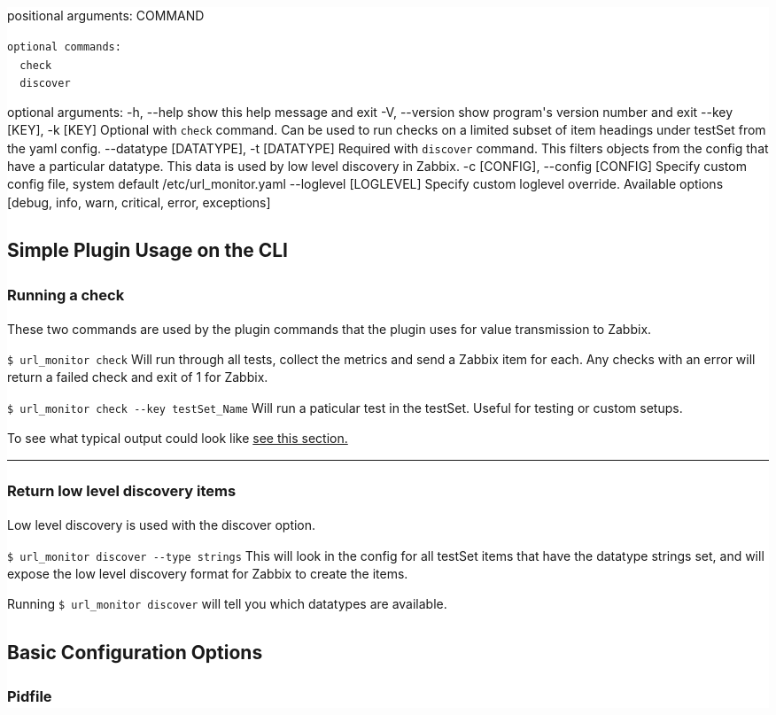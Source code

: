   positional arguments:
    COMMAND

    optional commands:
      check
      discover
  
  optional arguments:
    -h, --help            show this help message and exit
    -V, --version         show program's version number and exit
    --key [KEY], -k [KEY]
                          Optional with `check` command. Can be used to run
                          checks on a limited subset of item headings under
                          testSet from the yaml config.
    --datatype [DATATYPE], -t [DATATYPE]
                          Required with `discover` command. This filters objects
                          from the config that have a particular datatype. This
                          data is used by low level discovery in Zabbix.
      -c [CONFIG], --config [CONFIG]
                            Specify custom config file, system default
                            /etc/url_monitor.yaml
      --loglevel [LOGLEVEL] Specify custom loglevel override. Available options
                            [debug, info, warn, critical, error, exceptions]

<i class="icon-keyboard"></i>  Simple Plugin Usage on the CLI
------------------
### Running a check
These two commands are used by the plugin  commands that the plugin uses for value transmission to Zabbix.

``$ url_monitor check`` Will run through all tests, collect the metrics and send a Zabbix item for each. Any checks with an error will return a failed check and exit of 1 for Zabbix.

``$ url_monitor check --key testSet_Name``
Will run a paticular test in the testSet. Useful for testing or custom setups.

To see what typical output could look like [see this section.](#configure-a-webcheck-in-url_monitor)

--- 

### Return low level discovery items
Low level discovery is used with the discover option.

``$ url_monitor discover --type strings``
This will look in the config for all testSet items that have the datatype strings set, and will expose the low level discovery format for Zabbix to create the items.

Running ``$ url_monitor discover`` will tell you which datatypes are available.

<i class="icon-file"></i> Basic Configuration Options
------------------

###  <i class="icon-book"></i>Pidfile
